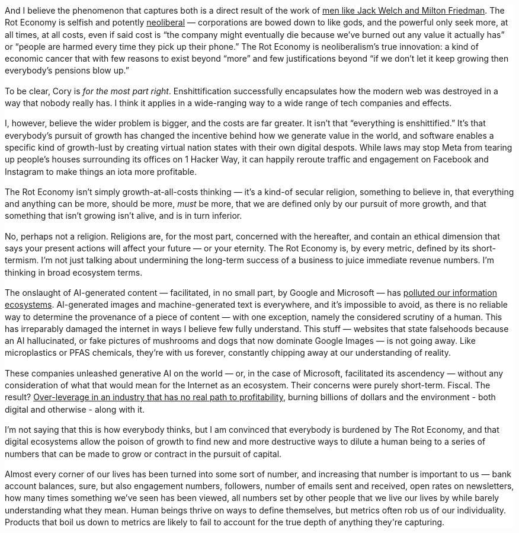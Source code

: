 And I believe the phenomenon that captures both is a direct result of the work of [men like Jack Welch and Milton Friedman](https://www.wheresyoured.at/tss/). The Rot Economy is selfish and potently [neoliberal](https://www.wideleft.football/p/the-death-of-neoliberalism-an-autopsy?open=false&ref=wheresyoured.at#%C2%A7what-is-neoliberalism) — corporations are bowed down to like gods, and the powerful only seek more, at all times, at all costs, even if said cost is “the company might eventually die because we’ve burned out any value it actually has” or “people are harmed every time they pick up their phone.” The Rot Economy is neoliberalism’s true innovation: a kind of economic cancer that with few reasons to exist beyond “more” and few justifications beyond “if we don’t let it keep growing then everybody’s pensions blow up.”

To be clear, Cory is *for the most part right*. Enshittification successfully encapsulates how the modern web was destroyed in a way that nobody really has. I think it applies in a wide-ranging way to a wide range of tech companies and effects.

I, however, believe the wider problem is bigger, and the costs are far greater. It isn’t that “everything is enshittified.” It’s that everybody’s pursuit of growth has changed the incentive behind how we generate value in the world, and software enables a specific kind of growth-lust by creating virtual nation states with their own digital despots. While laws may stop Meta from tearing up people’s houses surrounding its offices on 1 Hacker Way, it can happily reroute traffic and engagement on Facebook and Instagram to make things an iota more profitable.

The Rot Economy isn’t simply growth-at-all-costs thinking — it’s a kind-of secular religion, something to believe in, that everything and anything can be more, should be more, *must* be more, that we are defined only by our pursuit of more growth, and that something that isn’t growing isn’t alive, and is in turn inferior.

No, perhaps not a religion. Religions are, for the most part, concerned with the hereafter, and contain an ethical dimension that says your present actions will affect your future — or your eternity. The Rot Economy is, by every metric, defined by its short-termism. I’m not just talking about undermining the long-term success of a business to juice immediate revenue numbers. I’m thinking in broad ecosystem terms.

The onslaught of AI-generated content — facilitated, in no small part, by Google and Microsoft — has [polluted our information ecosystems](https://bsky.app/profile/slothropsmap.bsky.social/post/3ldfdeaelws2j?ref=wheresyoured.at). AI-generated images and machine-generated text is everywhere, and it’s impossible to avoid, as there is no reliable way to determine the provenance of a piece of content — with one exception, namely the considered scrutiny of a human. This has irreparably damaged the internet in ways I believe few fully understand. This stuff — websites that state falsehoods because an AI hallucinated, or fake pictures of mushrooms and dogs that now dominate Google Images — is not going away. Like microplastics or PFAS chemicals, they’re with us forever, constantly chipping away at our understanding of reality.

These companies unleashed generative AI on the world — or, in the case of Microsoft, facilitated its ascendency — without any consideration of what that would mean for the Internet as an ecosystem. Their concerns were purely short-term. Fiscal. The result? [Over-leverage in an industry that has no real path to profitability](https://wheresyoured.at/godot-isnt-making-it?ref=wheresyoured.at), burning billions of dollars and the environment - both digital and otherwise - along with it.

I’m not saying that this is how everybody thinks, but I am convinced that everybody is burdened by The Rot Economy, and that digital ecosystems allow the poison of growth to find new and more destructive ways to dilute a human being to a series of numbers that can be made to grow or contract in the pursuit of capital.

Almost every corner of our lives has been turned into some sort of number, and increasing that number is important to us — bank account balances, sure, but also engagement numbers, followers, number of emails sent and received, open rates on newsletters, how many times something we’ve seen has been viewed, all numbers set by other people that we live our lives by while barely understanding what they mean. Human beings thrive on ways to define themselves, but metrics often rob us of our individuality.  Products that boil us down to metrics are likely to fail to account for the true depth of anything they're capturing.
